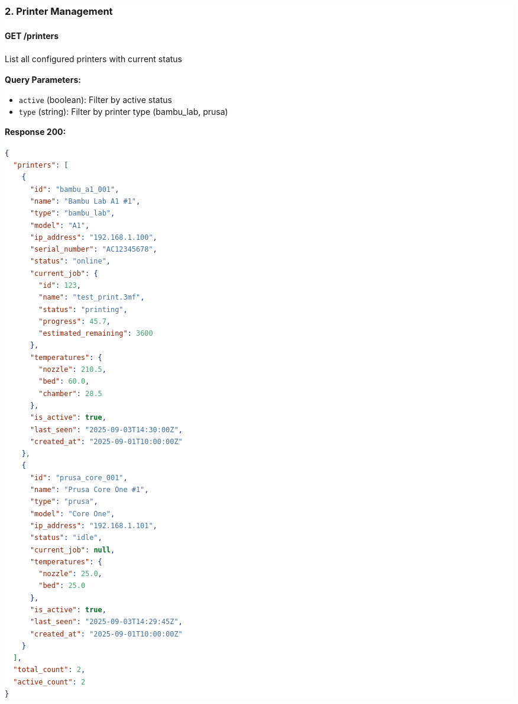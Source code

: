 
### 2. Printer Management

#### GET /printers
List all configured printers with current status

**Query Parameters:**
- `active` (boolean): Filter by active status
- `type` (string): Filter by printer type (bambu_lab, prusa)

**Response 200:**
```json
{
  "printers": [
    {
      "id": "bambu_a1_001",
      "name": "Bambu Lab A1 #1",
      "type": "bambu_lab",
      "model": "A1",
      "ip_address": "192.168.1.100",
      "serial_number": "AC12345678",
      "status": "online",
      "current_job": {
        "id": 123,
        "name": "test_print.3mf",
        "status": "printing",
        "progress": 45.7,
        "estimated_remaining": 3600
      },
      "temperatures": {
        "nozzle": 210.5,
        "bed": 60.0,
        "chamber": 28.5
      },
      "is_active": true,
      "last_seen": "2025-09-03T14:30:00Z",
      "created_at": "2025-09-01T10:00:00Z"
    },
    {
      "id": "prusa_core_001",
      "name": "Prusa Core One #1",
      "type": "prusa",
      "model": "Core One",
      "ip_address": "192.168.1.101",
      "status": "idle",
      "current_job": null,
      "temperatures": {
        "nozzle": 25.0,
        "bed": 25.0
      },
      "is_active": true,
      "last_seen": "2025-09-03T14:29:45Z",
      "created_at": "2025-09-01T10:00:00Z"
    }
  ],
  "total_count": 2,
  "active_count": 2
}
```

